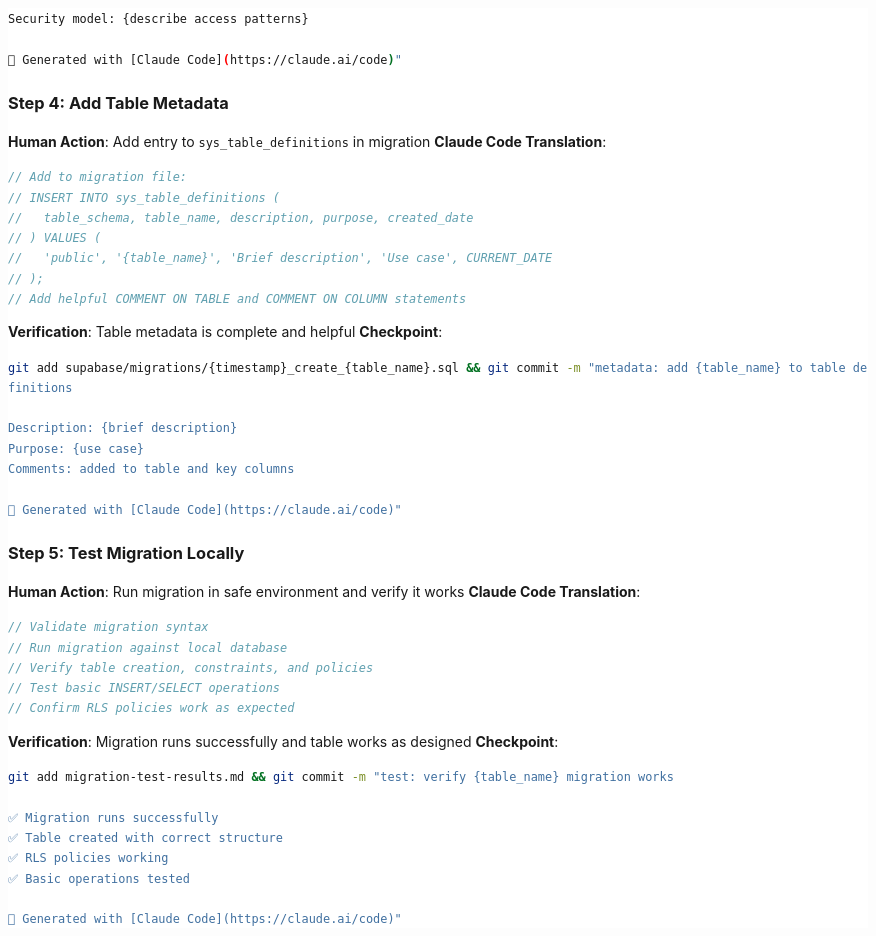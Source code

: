 ```bash
Security model: {describe access patterns}

🤖 Generated with [Claude Code](https://claude.ai/code)"
```

### Step 4: Add Table Metadata
**Human Action**: Add entry to `sys_table_definitions` in migration
**Claude Code Translation**:
```typescript
// Add to migration file:
// INSERT INTO sys_table_definitions (
//   table_schema, table_name, description, purpose, created_date
// ) VALUES (
//   'public', '{table_name}', 'Brief description', 'Use case', CURRENT_DATE
// );
// Add helpful COMMENT ON TABLE and COMMENT ON COLUMN statements
```
**Verification**: Table metadata is complete and helpful
**Checkpoint**:
```bash
git add supabase/migrations/{timestamp}_create_{table_name}.sql && git commit -m "metadata: add {table_name} to table definitions

Description: {brief description}
Purpose: {use case}
Comments: added to table and key columns

🤖 Generated with [Claude Code](https://claude.ai/code)"
```

### Step 5: Test Migration Locally
**Human Action**: Run migration in safe environment and verify it works
**Claude Code Translation**:
```typescript
// Validate migration syntax
// Run migration against local database
// Verify table creation, constraints, and policies
// Test basic INSERT/SELECT operations
// Confirm RLS policies work as expected
```
**Verification**: Migration runs successfully and table works as designed
**Checkpoint**:
```bash
git add migration-test-results.md && git commit -m "test: verify {table_name} migration works

✅ Migration runs successfully
✅ Table created with correct structure
✅ RLS policies working
✅ Basic operations tested

🤖 Generated with [Claude Code](https://claude.ai/code)"
```

